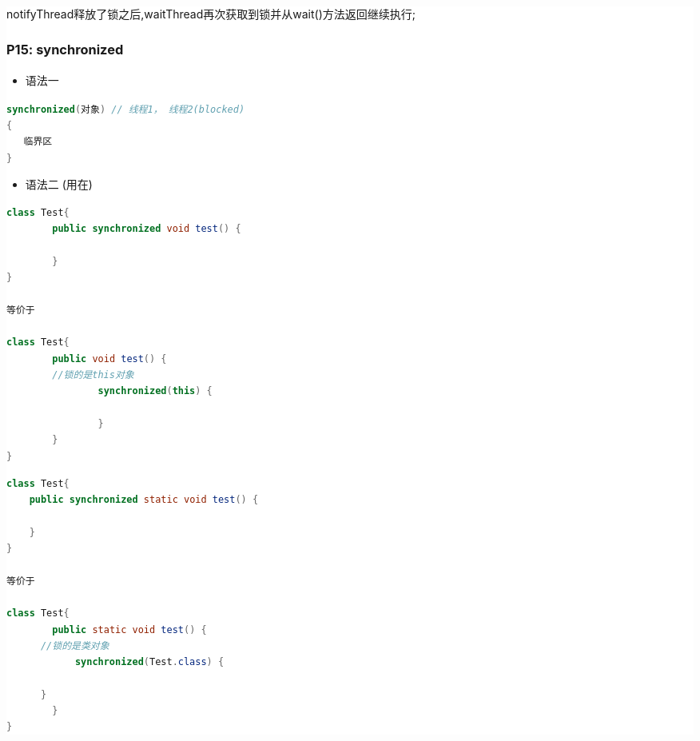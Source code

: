 notifyThread释放了锁之后,waitThread再次获取到锁并从wait()方法返回继续执行;







### P15: synchronized

- 语法一

```java
synchronized(对象) // 线程1， 线程2(blocked) 
{
   临界区
}
```



- 语法二 (用在)

```java
class Test{
		public synchronized void test() {
		
		} 
}

等价于

class Test{
		public void test() {
      	//锁的是this对象
				synchronized(this) { 
				
				}
		} 
}
```

```java
class Test{
    public synchronized static void test() {

    } 
}

等价于
  
class Test{
		public static void test() {
      //锁的是类对象
			synchronized(Test.class) { 
      
      }
		}
}
```



















